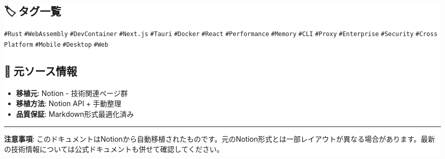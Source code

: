 ## 🏷️ タグ一覧

`#Rust` `#WebAssembly` `#DevContainer` `#Next.js` `#Tauri` `#Docker` `#React` `#Performance` `#Memory` `#CLI` `#Proxy` `#Enterprise` `#Security` `#CrossPlatform` `#Mobile` `#Desktop` `#Web`

## 📖 元ソース情報
- **移植元**: Notion - 技術関連ページ群
- **移植方法**: Notion API + 手動整理
- **品質保証**: Markdown形式最適化済み

---

**注意事項**: このドキュメントはNotionから自動移植されたものです。元のNotion形式とは一部レイアウトが異なる場合があります。最新の技術情報については公式ドキュメントも併せて確認してください。
